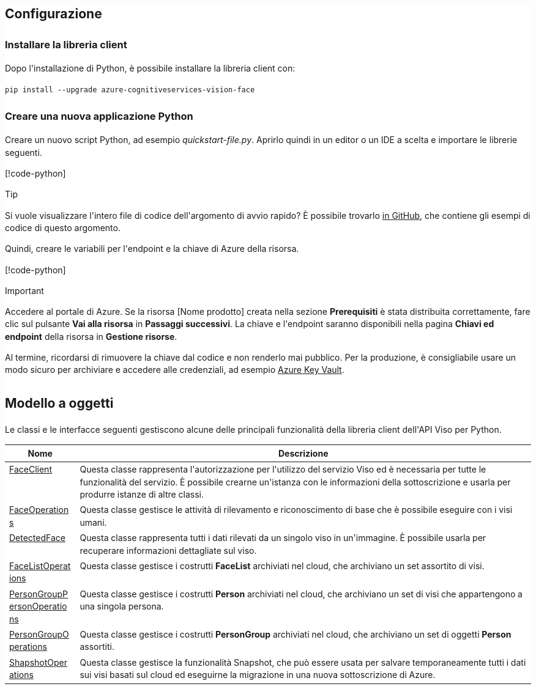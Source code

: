 ## <a name="setting-up"></a>Configurazione
 
### <a name="install-the-client-library"></a>Installare la libreria client

Dopo l'installazione di Python, è possibile installare la libreria client con:

```console
pip install --upgrade azure-cognitiveservices-vision-face
```

### <a name="create-a-new-python-application"></a>Creare una nuova applicazione Python

Creare un nuovo script Python, ad esempio *quickstart-file.py*. Aprirlo quindi in un editor o un IDE a scelta e importare le librerie seguenti.

[!code-python[](~/cognitive-services-quickstart-code/python/Face/FaceQuickstart.py?name=snippet_imports)]

> [!TIP]
> Si vuole visualizzare l'intero file di codice dell'argomento di avvio rapido? È possibile trovarlo [in GitHub](https://github.com/Azure-Samples/cognitive-services-quickstart-code/blob/master/python/Face/FaceQuickstart.py), che contiene gli esempi di codice di questo argomento.

Quindi, creare le variabili per l'endpoint e la chiave di Azure della risorsa.

[!code-python[](~/cognitive-services-quickstart-code/python/Face/FaceQuickstart.py?name=snippet_subvars)]

> [!IMPORTANT]
> Accedere al portale di Azure. Se la risorsa [Nome prodotto] creata nella sezione **Prerequisiti** è stata distribuita correttamente, fare clic sul pulsante **Vai alla risorsa** in **Passaggi successivi**. La chiave e l'endpoint saranno disponibili nella pagina **Chiavi ed endpoint** della risorsa in **Gestione risorse**. 
>
> Al termine, ricordarsi di rimuovere la chiave dal codice e non renderlo mai pubblico. Per la produzione, è consigliabile usare un modo sicuro per archiviare e accedere alle credenziali, ad esempio [Azure Key Vault](../../../../key-vault/general/overview.md).

## <a name="object-model"></a>Modello a oggetti

Le classi e le interfacce seguenti gestiscono alcune delle principali funzionalità della libreria client dell'API Viso per Python.

|Nome|Descrizione|
|---|---|
|[FaceClient](/python/api/azure-cognitiveservices-vision-face/azure.cognitiveservices.vision.face.faceclient?view=azure-python) | Questa classe rappresenta l'autorizzazione per l'utilizzo del servizio Viso ed è necessaria per tutte le funzionalità del servizio. È possibile crearne un'istanza con le informazioni della sottoscrizione e usarla per produrre istanze di altre classi. |
|[FaceOperations](/python/api/azure-cognitiveservices-vision-face/azure.cognitiveservices.vision.face.operations.faceoperations?view=azure-python)|Questa classe gestisce le attività di rilevamento e riconoscimento di base che è possibile eseguire con i visi umani. |
|[DetectedFace](/python/api/azure-cognitiveservices-vision-face/azure.cognitiveservices.vision.face.models.detectedface?view=azure-python)|Questa classe rappresenta tutti i dati rilevati da un singolo viso in un'immagine. È possibile usarla per recuperare informazioni dettagliate sul viso.|
|[FaceListOperations](/python/api/azure-cognitiveservices-vision-face/azure.cognitiveservices.vision.face.operations.facelistoperations?view=azure-python)|Questa classe gestisce i costrutti **FaceList** archiviati nel cloud, che archiviano un set assortito di visi. |
|[PersonGroupPersonOperations](/python/api/azure-cognitiveservices-vision-face/azure.cognitiveservices.vision.face.operations.persongrouppersonoperations?view=azure-python)| Questa classe gestisce i costrutti **Person** archiviati nel cloud, che archiviano un set di visi che appartengono a una singola persona.|
|[PersonGroupOperations](/python/api/azure-cognitiveservices-vision-face/azure.cognitiveservices.vision.face.operations.persongroupoperations?view=azure-python)| Questa classe gestisce i costrutti **PersonGroup** archiviati nel cloud, che archiviano un set di oggetti **Person** assortiti. |
|[ShapshotOperations](/python/api/azure-cognitiveservices-vision-face/azure.cognitiveservices.vision.face.operations.snapshotoperations?view=azure-python)|Questa classe gestisce la funzionalità Snapshot, che può essere usata per salvare temporaneamente tutti i dati sui visi basati sul cloud ed eseguirne la migrazione in una nuova sottoscrizione di Azure. |
